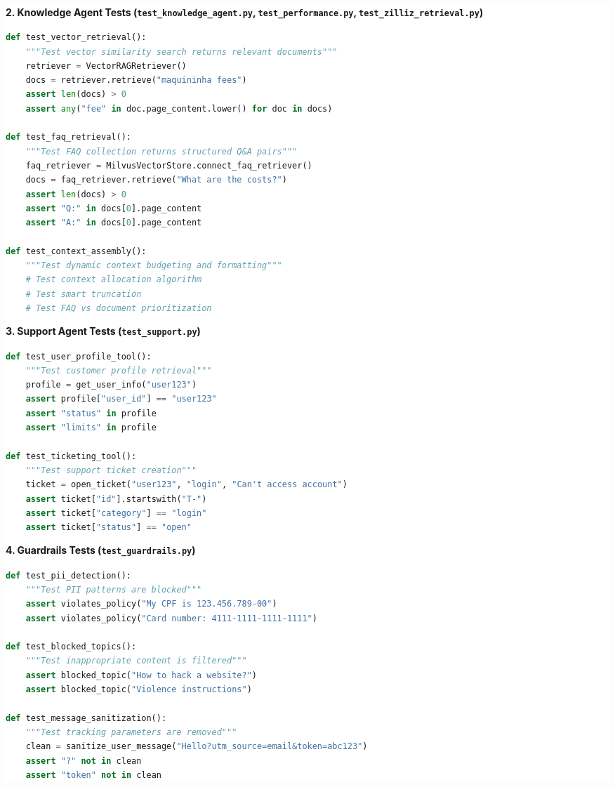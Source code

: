 **2. Knowledge Agent Tests (`test_knowledge_agent.py`, `test_performance.py`, `test_zilliz_retrieval.py`)**
```python
def test_vector_retrieval():
    """Test vector similarity search returns relevant documents"""
    retriever = VectorRAGRetriever()
    docs = retriever.retrieve("maquininha fees")
    assert len(docs) > 0
    assert any("fee" in doc.page_content.lower() for doc in docs)

def test_faq_retrieval():
    """Test FAQ collection returns structured Q&A pairs"""
    faq_retriever = MilvusVectorStore.connect_faq_retriever()
    docs = faq_retriever.retrieve("What are the costs?")
    assert len(docs) > 0
    assert "Q:" in docs[0].page_content
    assert "A:" in docs[0].page_content

def test_context_assembly():
    """Test dynamic context budgeting and formatting"""
    # Test context allocation algorithm
    # Test smart truncation
    # Test FAQ vs document prioritization
```

**3. Support Agent Tests (`test_support.py`)**
```python
def test_user_profile_tool():
    """Test customer profile retrieval"""
    profile = get_user_info("user123")
    assert profile["user_id"] == "user123"
    assert "status" in profile
    assert "limits" in profile

def test_ticketing_tool():
    """Test support ticket creation"""
    ticket = open_ticket("user123", "login", "Can't access account")
    assert ticket["id"].startswith("T-")
    assert ticket["category"] == "login"
    assert ticket["status"] == "open"
```

**4. Guardrails Tests (`test_guardrails.py`)**
```python
def test_pii_detection():
    """Test PII patterns are blocked"""
    assert violates_policy("My CPF is 123.456.789-00")
    assert violates_policy("Card number: 4111-1111-1111-1111")

def test_blocked_topics():
    """Test inappropriate content is filtered"""
    assert blocked_topic("How to hack a website?")
    assert blocked_topic("Violence instructions")

def test_message_sanitization():
    """Test tracking parameters are removed"""
    clean = sanitize_user_message("Hello?utm_source=email&token=abc123")
    assert "?" not in clean
    assert "token" not in clean
```
